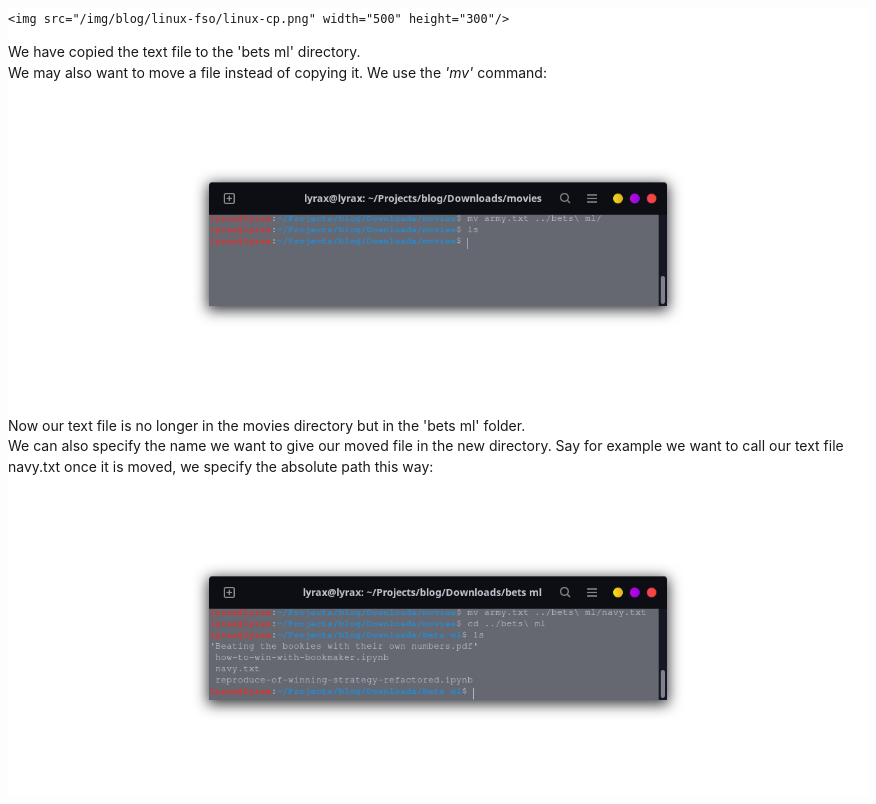     <img src="/img/blog/linux-fso/linux-cp.png" width="500" height="300"/>
    
</p>

We have copied the text file to the 'bets ml' directory.  
We may also want to move a file instead of copying it. We use the _'mv'_ command:

<p align="center">
    <img src="/img/blog/linux-fso/linux-mv.png" width="500" height="300"/>
    
</p>

Now our text file is no longer in the movies directory but in the 'bets ml' folder.  
We can also specify the name we want to give our moved file in the new directory. Say for example we want to call our text file navy.txt once it is moved, we specify the absolute path this way:

<p align="center">
    <img src="/img/blog/linux-fso/linux-mv2.png" width="500" height="300"/>
    
